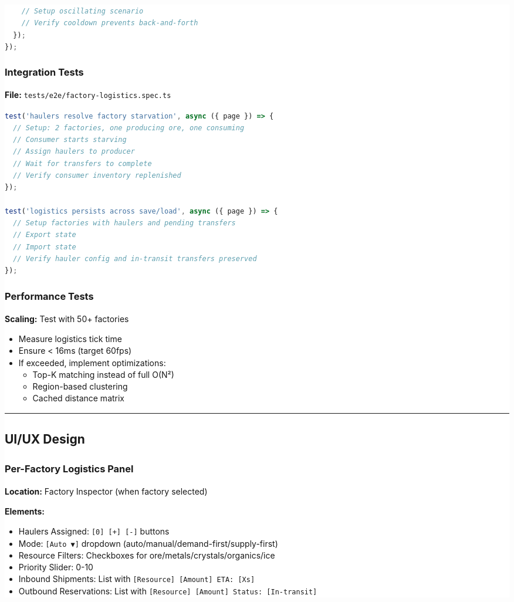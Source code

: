 ```typescript
    // Setup oscillating scenario
    // Verify cooldown prevents back-and-forth
  });
});
```

### Integration Tests

**File:** `tests/e2e/factory-logistics.spec.ts`

```typescript
test('haulers resolve factory starvation', async ({ page }) => {
  // Setup: 2 factories, one producing ore, one consuming
  // Consumer starts starving
  // Assign haulers to producer
  // Wait for transfers to complete
  // Verify consumer inventory replenished
});

test('logistics persists across save/load', async ({ page }) => {
  // Setup factories with haulers and pending transfers
  // Export state
  // Import state
  // Verify hauler config and in-transit transfers preserved
});
```

### Performance Tests

**Scaling:** Test with 50+ factories

- Measure logistics tick time
- Ensure < 16ms (target 60fps)
- If exceeded, implement optimizations:
  - Top-K matching instead of full O(N²)
  - Region-based clustering
  - Cached distance matrix

---

## UI/UX Design

### Per-Factory Logistics Panel

**Location:** Factory Inspector (when factory selected)

**Elements:**

- Haulers Assigned: `[0] [+] [-]` buttons
- Mode: `[Auto ▼]` dropdown (auto/manual/demand-first/supply-first)
- Resource Filters: Checkboxes for ore/metals/crystals/organics/ice
- Priority Slider: 0-10
- Inbound Shipments: List with `[Resource] [Amount] ETA: [Xs]`
- Outbound Reservations: List with `[Resource] [Amount] Status: [In-transit]`
